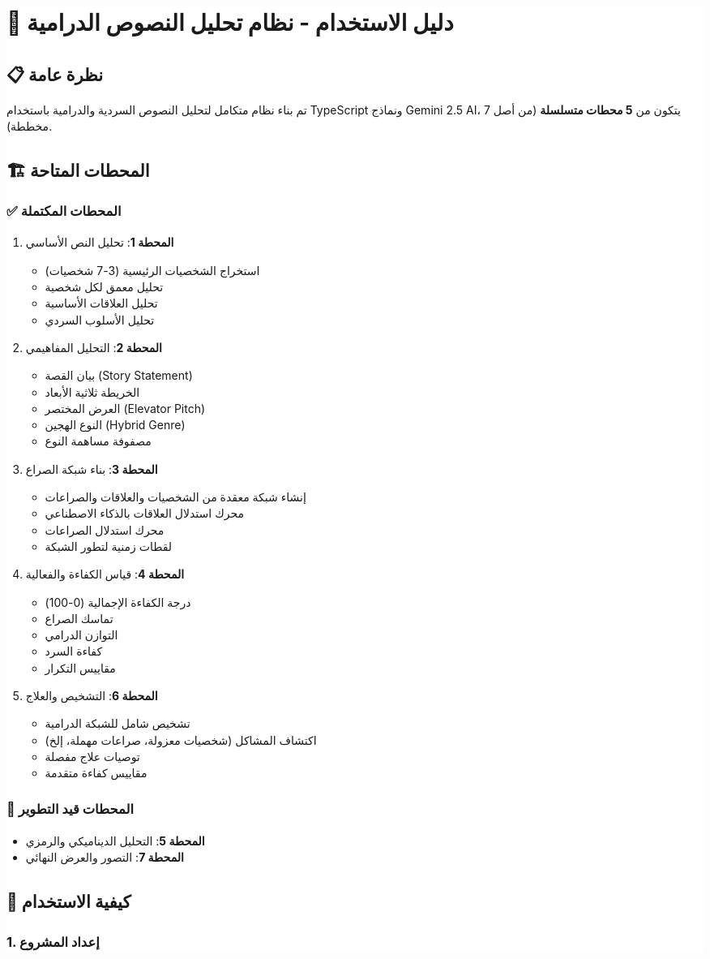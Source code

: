 # 🚀 دليل الاستخدام - نظام تحليل النصوص الدرامية

## 📋 نظرة عامة

تم بناء نظام متكامل لتحليل النصوص السردية والدرامية باستخدام TypeScript ونماذج Gemini 2.5 AI، يتكون من **5 محطات متسلسلة** (من أصل 7 مخططة).

## 🏗️ المحطات المتاحة

### ✅ المحطات المكتملة

1. **المحطة 1**: تحليل النص الأساسي
   - استخراج الشخصيات الرئيسية (3-7 شخصيات)
   - تحليل معمق لكل شخصية
   - تحليل العلاقات الأساسية
   - تحليل الأسلوب السردي

2. **المحطة 2**: التحليل المفاهيمي
   - بيان القصة (Story Statement)
   - الخريطة ثلاثية الأبعاد
   - العرض المختصر (Elevator Pitch)
   - النوع الهجين (Hybrid Genre)
   - مصفوفة مساهمة النوع

3. **المحطة 3**: بناء شبكة الصراع
   - إنشاء شبكة معقدة من الشخصيات والعلاقات والصراعات
   - محرك استدلال العلاقات بالذكاء الاصطناعي
   - محرك استدلال الصراعات
   - لقطات زمنية لتطور الشبكة

4. **المحطة 4**: قياس الكفاءة والفعالية
   - درجة الكفاءة الإجمالية (0-100)
   - تماسك الصراع
   - التوازن الدرامي
   - كفاءة السرد
   - مقاييس التكرار

5. **المحطة 6**: التشخيص والعلاج
   - تشخيص شامل للشبكة الدرامية
   - اكتشاف المشاكل (شخصيات معزولة، صراعات مهملة، إلخ)
   - توصيات علاج مفصلة
   - مقاييس كفاءة متقدمة

### 🔄 المحطات قيد التطوير

- **المحطة 5**: التحليل الديناميكي والرمزي
- **المحطة 7**: التصور والعرض النهائي

## 🚀 كيفية الاستخدام

### 1. إعداد المشروع
